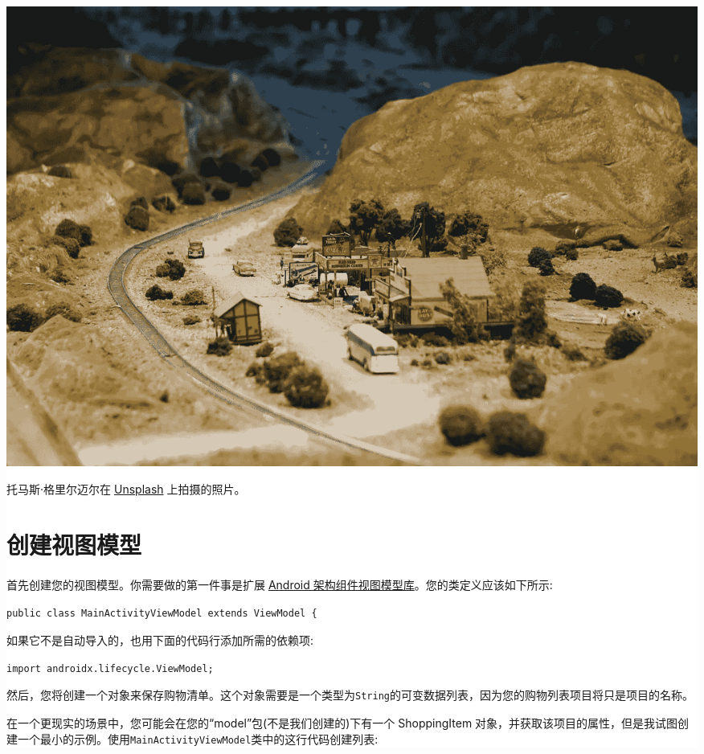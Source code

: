 ![](img/7882787ddd72a6fdeb3a9f1e80e4aa44.png)

托马斯·格里尔迈尔在 [Unsplash](https://unsplash.com/s/photos/view-model?utm_source=unsplash&utm_medium=referral&utm_content=creditCopyText) 上拍摄的照片。

# 创建视图模型

首先创建您的视图模型。你需要做的第一件事是扩展 [Android 架构组件视图模型库](https://developer.android.com/topic/libraries/architecture/viewmodel)。您的类定义应该如下所示:

```
public class MainActivityViewModel extends ViewModel {
```

如果它不是自动导入的，也用下面的代码行添加所需的依赖项:

```
import androidx.lifecycle.ViewModel;
```

然后，您将创建一个对象来保存购物清单。这个对象需要是一个类型为`String`的可变数据列表，因为您的购物列表项目将只是项目的名称。

在一个更现实的场景中，您可能会在您的“model”包(不是我们创建的)下有一个 ShoppingItem 对象，并获取该项目的属性，但是我试图创建一个最小的示例。使用`MainActivityViewModel`类中的这行代码创建列表:
